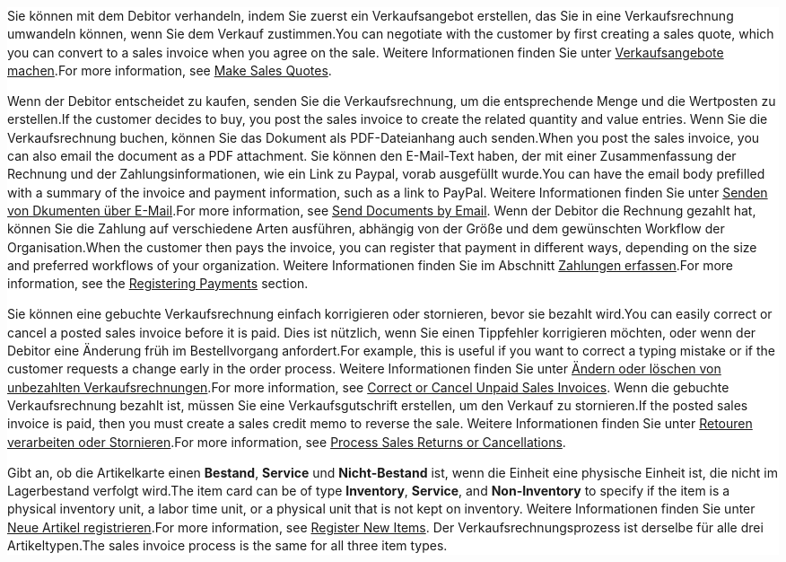 <span data-ttu-id="d7b2e-111">Sie können mit dem Debitor verhandeln, indem Sie zuerst ein Verkaufsangebot erstellen, das Sie in eine Verkaufsrechnung umwandeln können, wenn Sie dem Verkauf zustimmen.</span><span class="sxs-lookup"><span data-stu-id="d7b2e-111">You can negotiate with the customer by first creating a sales quote, which you can convert to a sales invoice when you agree on the sale.</span></span> <span data-ttu-id="d7b2e-112">Weitere Informationen finden Sie unter [Verkaufsangebote machen](sales-how-make-offers.md).</span><span class="sxs-lookup"><span data-stu-id="d7b2e-112">For more information, see [Make Sales Quotes](sales-how-make-offers.md).</span></span>

<span data-ttu-id="d7b2e-113">Wenn der Debitor entscheidet zu kaufen, senden Sie die Verkaufsrechnung, um die entsprechende Menge und die Wertposten zu erstellen.</span><span class="sxs-lookup"><span data-stu-id="d7b2e-113">If the customer decides to buy, you post the sales invoice to create the related quantity and value entries.</span></span> <span data-ttu-id="d7b2e-114">Wenn Sie die Verkaufsrechnung buchen, können Sie das Dokument als PDF-Dateianhang auch senden.</span><span class="sxs-lookup"><span data-stu-id="d7b2e-114">When you post the sales invoice, you can also email the document as a PDF attachment.</span></span> <span data-ttu-id="d7b2e-115">Sie können den E-Mail-Text haben, der mit einer Zusammenfassung der Rechnung und der Zahlungsinformationen, wie ein Link zu Paypal, vorab ausgefüllt wurde.</span><span class="sxs-lookup"><span data-stu-id="d7b2e-115">You can have the email body prefilled with a summary of the invoice and payment information, such as a link to PayPal.</span></span> <span data-ttu-id="d7b2e-116">Weitere Informationen finden Sie unter [Senden von Dkumenten über E-Mail](ui-how-send-documents-email.md).</span><span class="sxs-lookup"><span data-stu-id="d7b2e-116">For more information, see [Send Documents by Email](ui-how-send-documents-email.md).</span></span> <span data-ttu-id="d7b2e-117">Wenn der Debitor die Rechnung gezahlt hat, können Sie die Zahlung auf verschiedene Arten ausführen, abhängig von der Größe und dem gewünschten Workflow der Organisation.</span><span class="sxs-lookup"><span data-stu-id="d7b2e-117">When the customer then pays the invoice, you can register that payment in different ways, depending on the size and preferred workflows of your organization.</span></span> <span data-ttu-id="d7b2e-118">Weitere Informationen finden Sie im Abschnitt [Zahlungen erfassen](#registering-payments).</span><span class="sxs-lookup"><span data-stu-id="d7b2e-118">For more information, see the [Registering Payments](#registering-payments) section.</span></span>  


<span data-ttu-id="d7b2e-119">Sie können eine gebuchte Verkaufsrechnung einfach korrigieren oder stornieren, bevor sie bezahlt wird.</span><span class="sxs-lookup"><span data-stu-id="d7b2e-119">You can easily correct or cancel a posted sales invoice before it is paid.</span></span> <span data-ttu-id="d7b2e-120">Dies ist nützlich, wenn Sie einen Tippfehler korrigieren möchten, oder wenn der Debitor eine Änderung früh im Bestellvorgang anfordert.</span><span class="sxs-lookup"><span data-stu-id="d7b2e-120">For example, this is useful if you want to correct a typing mistake or if the customer requests a change early in the order process.</span></span> <span data-ttu-id="d7b2e-121">Weitere Informationen finden Sie unter [Ändern oder löschen von unbezahlten Verkaufsrechnungen](sales-how-correct-cancel-sales-invoice.md).</span><span class="sxs-lookup"><span data-stu-id="d7b2e-121">For more information, see [Correct or Cancel Unpaid Sales Invoices](sales-how-correct-cancel-sales-invoice.md).</span></span> <span data-ttu-id="d7b2e-122">Wenn die gebuchte Verkaufsrechnung bezahlt ist, müssen Sie eine Verkaufsgutschrift erstellen, um den Verkauf zu stornieren.</span><span class="sxs-lookup"><span data-stu-id="d7b2e-122">If the posted sales invoice is paid, then you must create a sales credit memo to reverse the sale.</span></span> <span data-ttu-id="d7b2e-123">Weitere Informationen finden Sie unter [Retouren verarbeiten oder Stornieren](sales-how-process-sales-returns-cancellations.md).</span><span class="sxs-lookup"><span data-stu-id="d7b2e-123">For more information, see [Process Sales Returns or Cancellations](sales-how-process-sales-returns-cancellations.md).</span></span>

<span data-ttu-id="d7b2e-124">Gibt an, ob die Artikelkarte einen **Bestand**, **Service** und **Nicht-Bestand** ist, wenn die Einheit eine physische Einheit ist, die nicht im Lagerbestand verfolgt wird.</span><span class="sxs-lookup"><span data-stu-id="d7b2e-124">The item card can be of type **Inventory**, **Service**, and **Non-Inventory** to specify if the item is a physical inventory unit, a labor time unit, or a physical unit that is not kept on inventory.</span></span> <span data-ttu-id="d7b2e-125">Weitere Informationen finden Sie unter [Neue Artikel registrieren](inventory-how-register-new-items.md).</span><span class="sxs-lookup"><span data-stu-id="d7b2e-125">For more information, see [Register New Items](inventory-how-register-new-items.md).</span></span> <span data-ttu-id="d7b2e-126">Der Verkaufsrechnungsprozess ist derselbe für alle drei Artikeltypen.</span><span class="sxs-lookup"><span data-stu-id="d7b2e-126">The sales invoice process is the same for all three item types.</span></span>

